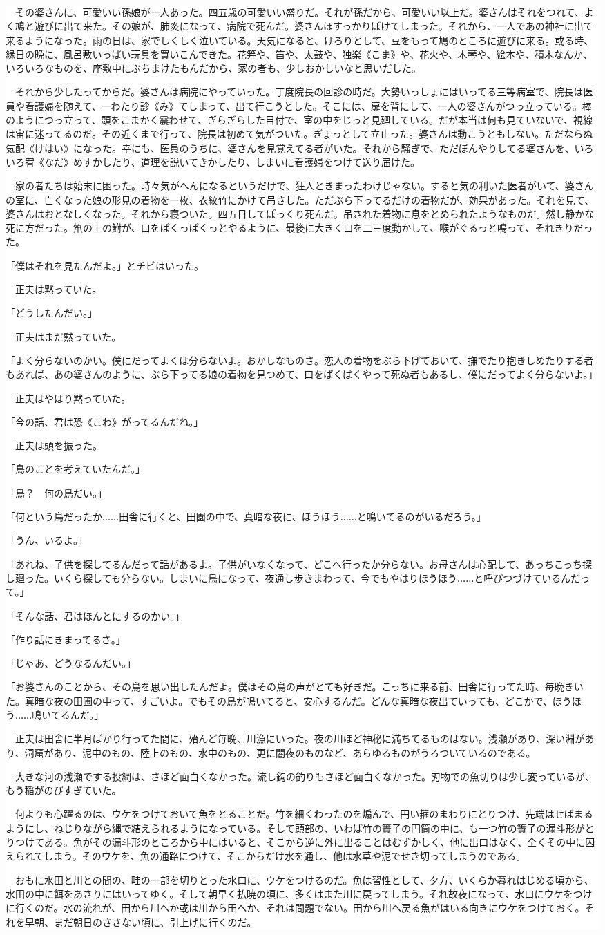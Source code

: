 　その婆さんに、可愛いい孫娘が一人あった。四五歳の可愛いい盛りだ。それが孫だから、可愛いい以上だ。婆さんはそれをつれて、よく鳩と遊びに出て来た。その娘が、肺炎になって、病院で死んだ。婆さんほすっかりぼけてしまった。それから、一人であの神社に出て来るようになった。雨の日は、家でしくしく泣いている。天気になると、けろりとして、豆をもって鳩のところに遊びに来る。或る時、縁日の晩に、風呂敷いっぱい玩具を買いこんできた。花笄や、笛や、太鼓や、独楽《こま》や、花火や、木琴や、絵本や、積木なんか、いろいろなものを、座敷中にぶちまけたもんだから、家の者も、少しおかしいなと思いだした。

　それから少したってからだ。婆さんは病院にやっていった。丁度院長の回診の時だ。大勢いっしょにはいってる三等病室で、院長は医員や看護婦を随えて、一わたり診《み》てしまって、出て行こうとした。そこには、扉を背にして、一人の婆さんがつっ立っている。棒のようにつっ立って、頭をこまかく震わせて、ぎらぎらした目付で、室の中をじっと見廻している。だが本当は何も見ていないで、視線は宙に迷ってるのだ。その近くまで行って、院長は初めて気がついた。ぎょっとして立止った。婆さんは動こうともしない。ただならぬ気配《けはい》になった。幸にも、医員のうちに、婆さんを見覚えてる者がいた。それから騒ぎで、ただぼんやりしてる婆さんを、いろいろ宥《なだ》めすかしたり、道理を説いてきかしたり、しまいに看護婦をつけて送り届けた。

　家の者たちは始末に困った。時々気がへんになるというだけで、狂人ときまったわけじゃない。すると気の利いた医者がいて、婆さんの室に、亡くなった娘の形見の着物を一枚、衣紋竹にかけて吊さした。ただぶら下ってるだけの着物だが、効果があった。それを見て、婆さんはおとなしくなった。それから寝ついた。四五日してぽっくり死んだ。吊された着物に息をとめられたようなものだ。然し静かな死に方だった。笊の上の鮒が、口をぱくっぱくっとやるように、最後に大きく口を二三度動かして、喉がぐるっと鳴って、それきりだった。

「僕はそれを見たんだよ。」とチビはいった。

　正夫は黙っていた。

「どうしたんだい。」

　正夫はまだ黙っていた。

「よく分らないのかい。僕にだってよくは分らないよ。おかしなものさ。恋人の着物をぶら下げておいて、撫でたり抱きしめたりする者もあれば、あの婆さんのように、ぶら下ってる娘の着物を見つめて、口をぱくぱくやって死ぬ者もあるし、僕にだってよく分らないよ。」

　正夫はやはり黙っていた。

「今の話、君は恐《こわ》がってるんだね。」

　正夫は頭を振った。

「鳥のことを考えていたんだ。」

「鳥？　何の鳥だい。」

「何という鳥だったか……田舎に行くと、田園の中で、真暗な夜に、ほうほう……と鳴いてるのがいるだろう。」

「うん、いるよ。」

「あれね、子供を探してるんだって話があるよ。子供がいなくなって、どこへ行ったか分らない。お母さんは心配して、あっちこっち探し廻った。いくら探しても分らない。しまいに鳥になって、夜通し歩きまわって、今でもやはりほうほう……と呼びつづけているんだって。」

「そんな話、君はほんとにするのかい。」

「作り話にきまってるさ。」

「じゃあ、どうなるんだい。」

「お婆さんのことから、その鳥を思い出したんだよ。僕はその鳥の声がとても好きだ。こっちに来る前、田舎に行ってた時、毎晩きいた。真暗な夜の田圃の中って、すごいよ。でもその鳥が鳴いてると、安心するんだ。どんな真暗な夜出ていっても、どこかで、ほうほう……鳴いてるんだ。」

　正夫は田舎に半月ばかり行ってた間に、殆んど毎晩、川漁にいった。夜の川ほど神秘に満ちてるものはない。浅瀬があり、深い淵があり、洞窟があり、泥中のもの、陸上のもの、水中のもの、更に闇夜のものなど、あらゆるものがうろついているのである。

　大きな河の浅瀬でする投網は、さほど面白くなかった。流し鈎の釣りもさほど面白くなかった。刃物での魚切りは少し変っているが、もう稲がのびすぎていた。

　何よりも心躍るのは、ウケをつけておいて魚をとることだ。竹を細くわったのを煽んで、円い箍のまわりにとりつけ、先端はせばまるようにし、ねじりながら縄で結えられるようになっている。そして頭部の、いわば竹の簀子の円筒の中に、も一つ竹の簀子の漏斗形がとりつけてある。魚がその漏斗形のところから中にはいると、そこから逆に外に出ることはむずかしく、他に出口はなく、全くその中に囚えられてしまう。そのウケを、魚の通路につけて、そこからだけ水を通し、他は水草や泥でせき切ってしまうのである。

　おもに水田と川との間の、畦の一部を切りとった水口に、ウケをつけるのだ。魚は習性として、夕方、いくらか暮れはじめる頃から、水田の中に餌をあさりにはいってゆく。そして朝早く払暁の頃に、多くはまた川に戻ってしまう。それ故夜になって、水口にウケをつけに行くのだ。水の流れが、田から川へか或は川から田へか、それは問題でない。田から川へ戻る魚がはいる向きにウケをつけておく。それを早朝、まだ朝日のささない頃に、引上げに行くのだ。

